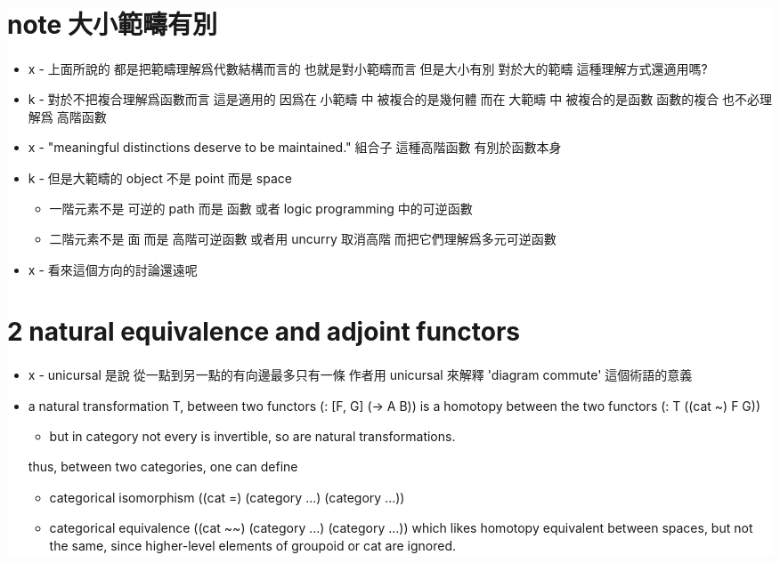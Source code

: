 # note 大小範疇有別

- x -
  上面所說的
  都是把範疇理解爲代數結構而言的
  也就是對小範疇而言
  但是大小有別
  對於大的範疇
  這種理解方式還適用嗎?

- k -
  對於不把複合理解爲函數而言
  這是適用的
  因爲在 小範疇 中 被複合的是幾何體
  而在 大範疇 中 被複合的是函數
  函數的複合 也不必理解爲 高階函數

- x -
  "meaningful distinctions deserve to be maintained."
  組合子 這種高階函數 有別於函數本身

- k -
  但是大範疇的 object 不是 point 而是 space

  - 一階元素不是 可逆的 path 而是 函數
    或者 logic programming 中的可逆函數

  - 二階元素不是 面 而是 高階可逆函數
    或者用 uncurry 取消高階
    而把它們理解爲多元可逆函數

- x -
  看來這個方向的討論還遠呢

# 2 natural equivalence and adjoint functors

- x -
  unicursal 是說 從一點到另一點的有向邊最多只有一條
  作者用 unicursal 來解釋 'diagram commute' 這個術語的意義

- a natural transformation T,
  between two functors (: [F, G] (-> A B))
  is a homotopy between the two functors
  (: T ((cat ~) F G))

  - but in category not every is invertible,
    so are natural transformations.

  thus, between two categories, one can define

  - categorical isomorphism
    ((cat =) (category ...) (category ...))

  - categorical equivalence
    ((cat ~~) (category ...) (category ...))
    which likes homotopy equivalent between spaces,
    but not the same,
    since higher-level elements of groupoid or cat
    are ignored.
